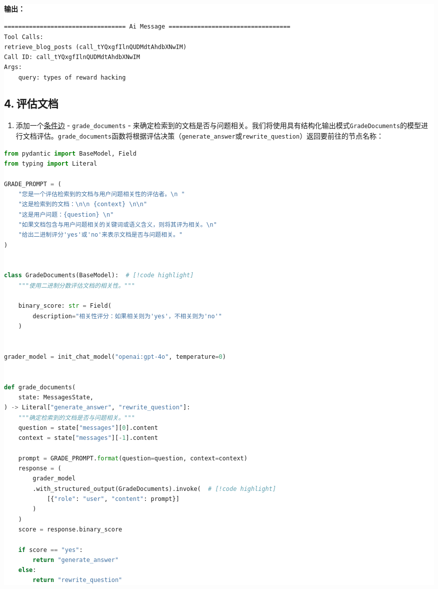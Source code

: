 **输出：**

```
================================== Ai Message ==================================
Tool Calls:
retrieve_blog_posts (call_tYQxgfIlnQUDMdtAhdbXNwIM)
Call ID: call_tYQxgfIlnQUDMdtAhdbXNwIM
Args:
    query: types of reward hacking
```

## 4. 评估文档

1. 添加一个[条件边](/oss/python/langgraph/graph-api#conditional-edges) - `grade_documents` - 来确定检索到的文档是否与问题相关。我们将使用具有结构化输出模式`GradeDocuments`的模型进行文档评估。`grade_documents`函数将根据评估决策（`generate_answer`或`rewrite_question`）返回要前往的节点名称：

```python  theme={null}
from pydantic import BaseModel, Field
from typing import Literal

GRADE_PROMPT = (
    "您是一个评估检索到的文档与用户问题相关性的评估者。\n "
    "这是检索到的文档：\n\n {context} \n\n"
    "这是用户问题：{question} \n"
    "如果文档包含与用户问题相关的关键词或语义含义，则将其评为相关。\n"
    "给出二进制评分'yes'或'no'来表示文档是否与问题相关。"
)


class GradeDocuments(BaseModel):  # [!code highlight]
    """使用二进制分数评估文档的相关性。"""

    binary_score: str = Field(
        description="相关性评分：如果相关则为'yes'，不相关则为'no'"
    )


grader_model = init_chat_model("openai:gpt-4o", temperature=0)


def grade_documents(
    state: MessagesState,
) -> Literal["generate_answer", "rewrite_question"]:
    """确定检索到的文档是否与问题相关。"""
    question = state["messages"][0].content
    context = state["messages"][-1].content

    prompt = GRADE_PROMPT.format(question=question, context=context)
    response = (
        grader_model
        .with_structured_output(GradeDocuments).invoke(  # [!code highlight]
            [{"role": "user", "content": prompt}]
        )
    )
    score = response.binary_score

    if score == "yes":
        return "generate_answer"
    else:
        return "rewrite_question"
```

